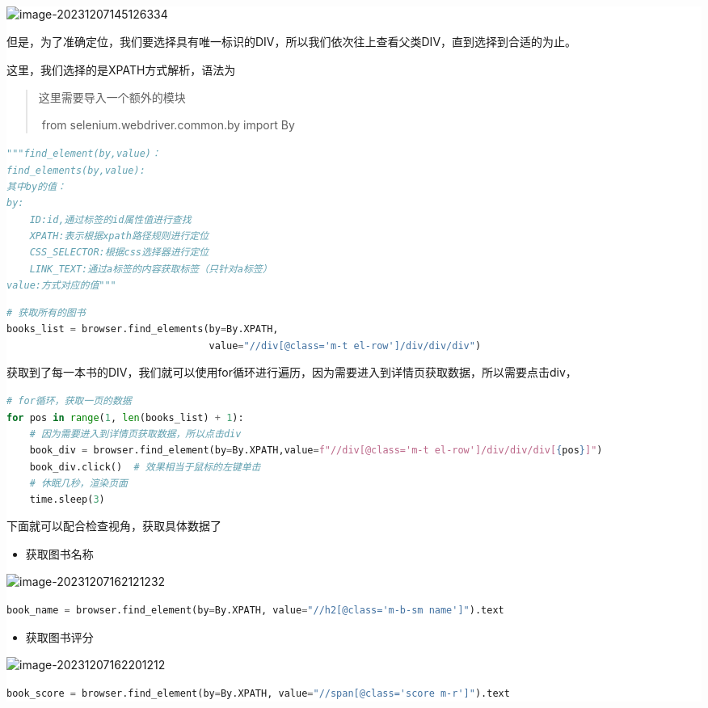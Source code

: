 ![image-20231207145126334](https://lskypro-1309218011.cos.ap-shanghai.myqcloud.com/2023/12/07/65716b7144d76.png)

但是，为了准确定位，我们要选择具有唯一标识的DIV，所以我们依次往上查看父类DIV，直到选择到合适的为止。

这里，我们选择的是XPATH方式解析，语法为

> 这里需要导入一个额外的模块
>
> ​	from selenium.webdriver.common.by import By

```py
"""find_element(by,value)：
find_elements(by,value):
其中by的值：
by:
    ID:id,通过标签的id属性值进行查找
    XPATH:表示根据xpath路径规则进行定位
    CSS_SELECTOR:根据css选择器进行定位
    LINK_TEXT:通过a标签的内容获取标签（只针对a标签）
value:方式对应的值"""
```

```python
# 获取所有的图书
books_list = browser.find_elements(by=By.XPATH,
                                   value="//div[@class='m-t el-row']/div/div/div")
```

获取到了每一本书的DIV，我们就可以使用for循环进行遍历，因为需要进入到详情页获取数据，所以需要点击div，

```python
# for循环，获取一页的数据
for pos in range(1, len(books_list) + 1):
    # 因为需要进入到详情页获取数据，所以点击div
    book_div = browser.find_element(by=By.XPATH,value=f"//div[@class='m-t el-row']/div/div/div[{pos}]")
    book_div.click()  # 效果相当于鼠标的左键单击
    # 休眠几秒，渲染页面
    time.sleep(3)
```

下面就可以配合检查视角，获取具体数据了

- 获取图书名称

![image-20231207162121232](https://lskypro-1309218011.cos.ap-shanghai.myqcloud.com/2023/12/07/6571808309ad2.png)

```python
book_name = browser.find_element(by=By.XPATH, value="//h2[@class='m-b-sm name']").text
```

- 获取图书评分

![image-20231207162201212](https://lskypro-1309218011.cos.ap-shanghai.myqcloud.com/2023/12/07/657180aa6519d.png)

```python
book_score = browser.find_element(by=By.XPATH, value="//span[@class='score m-r']").text
```
